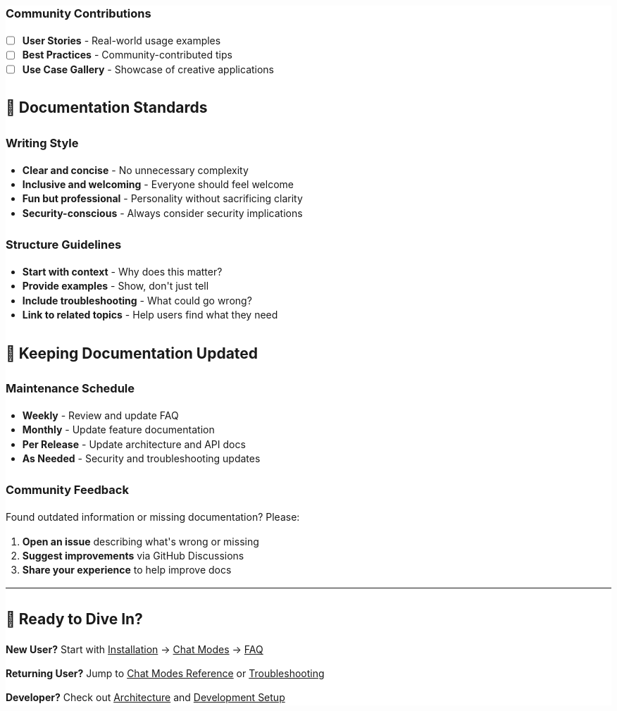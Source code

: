 ### Community Contributions

- [ ] **User Stories** - Real-world usage examples
- [ ] **Best Practices** - Community-contributed tips
- [ ] **Use Case Gallery** - Showcase of creative applications

## 🎨 Documentation Standards

### Writing Style

- **Clear and concise** - No unnecessary complexity
- **Inclusive and welcoming** - Everyone should feel welcome
- **Fun but professional** - Personality without sacrificing clarity
- **Security-conscious** - Always consider security implications

### Structure Guidelines

- **Start with context** - Why does this matter?
- **Provide examples** - Show, don't just tell
- **Include troubleshooting** - What could go wrong?
- **Link to related topics** - Help users find what they need

## 🔄 Keeping Documentation Updated

### Maintenance Schedule

- **Weekly** - Review and update FAQ
- **Monthly** - Update feature documentation
- **Per Release** - Update architecture and API docs
- **As Needed** - Security and troubleshooting updates

### Community Feedback

Found outdated information or missing documentation? Please:

1. **Open an issue** describing what's wrong or missing
2. **Suggest improvements** via GitHub Discussions
3. **Share your experience** to help improve docs

---

## 🚀 Ready to Dive In?

**New User?** Start with [Installation](./installation.md) → [Chat Modes](./chat-modes.md) → [FAQ](./faq.md)

**Returning User?** Jump to [Chat Modes Reference](./chat-modes.md) or [Troubleshooting](./troubleshooting.md)

**Developer?** Check out [Architecture](./architecture.md) and [Development Setup](./development.md)
